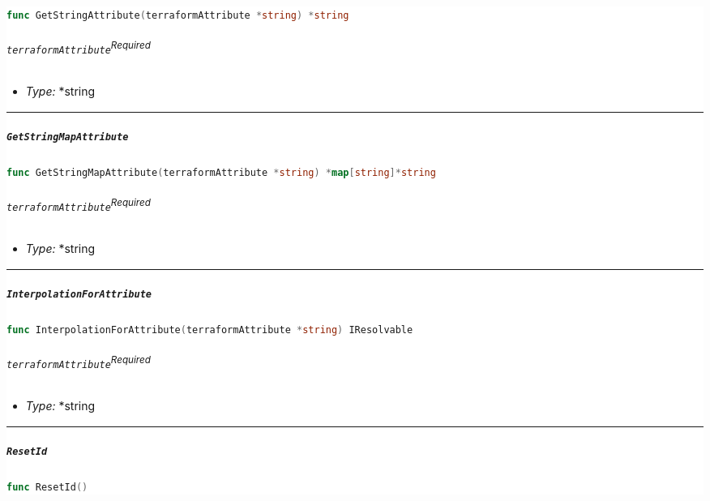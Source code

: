 ```go
func GetStringAttribute(terraformAttribute *string) *string
```

###### `terraformAttribute`<sup>Required</sup> <a name="terraformAttribute" id="@cdktf/provider-opentelekomcloud.dataOpentelekomcloudLbLoadbalancerV3.DataOpentelekomcloudLbLoadbalancerV3.getStringAttribute.parameter.terraformAttribute"></a>

- *Type:* *string

---

##### `GetStringMapAttribute` <a name="GetStringMapAttribute" id="@cdktf/provider-opentelekomcloud.dataOpentelekomcloudLbLoadbalancerV3.DataOpentelekomcloudLbLoadbalancerV3.getStringMapAttribute"></a>

```go
func GetStringMapAttribute(terraformAttribute *string) *map[string]*string
```

###### `terraformAttribute`<sup>Required</sup> <a name="terraformAttribute" id="@cdktf/provider-opentelekomcloud.dataOpentelekomcloudLbLoadbalancerV3.DataOpentelekomcloudLbLoadbalancerV3.getStringMapAttribute.parameter.terraformAttribute"></a>

- *Type:* *string

---

##### `InterpolationForAttribute` <a name="InterpolationForAttribute" id="@cdktf/provider-opentelekomcloud.dataOpentelekomcloudLbLoadbalancerV3.DataOpentelekomcloudLbLoadbalancerV3.interpolationForAttribute"></a>

```go
func InterpolationForAttribute(terraformAttribute *string) IResolvable
```

###### `terraformAttribute`<sup>Required</sup> <a name="terraformAttribute" id="@cdktf/provider-opentelekomcloud.dataOpentelekomcloudLbLoadbalancerV3.DataOpentelekomcloudLbLoadbalancerV3.interpolationForAttribute.parameter.terraformAttribute"></a>

- *Type:* *string

---

##### `ResetId` <a name="ResetId" id="@cdktf/provider-opentelekomcloud.dataOpentelekomcloudLbLoadbalancerV3.DataOpentelekomcloudLbLoadbalancerV3.resetId"></a>

```go
func ResetId()
```
